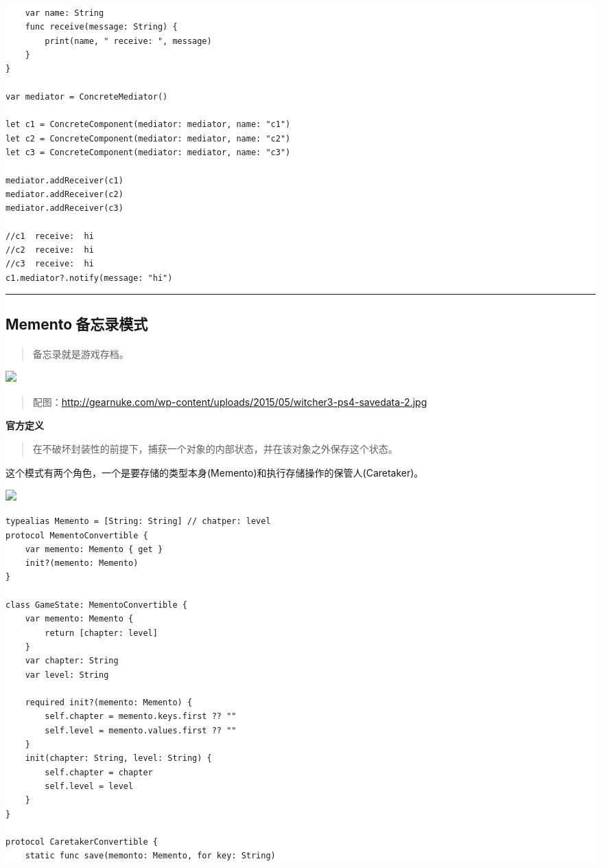 ```
    var name: String
    func receive(message: String) {
        print(name, " receive: ", message)
    }
}

var mediator = ConcreteMediator()

let c1 = ConcreteComponent(mediator: mediator, name: "c1")
let c2 = ConcreteComponent(mediator: mediator, name: "c2")
let c3 = ConcreteComponent(mediator: mediator, name: "c3")

mediator.addReceiver(c1)
mediator.addReceiver(c2)
mediator.addReceiver(c3)

//c1  receive:  hi
//c2  receive:  hi
//c3  receive:  hi
c1.mediator?.notify(message: "hi")
```

-------

## Memento 备忘录模式

> 备忘录就是游戏存档。

![](http://gearnuke.com/wp-content/uploads/2015/05/witcher3-ps4-savedata-2.jpg)
> 配图：http://gearnuke.com/wp-content/uploads/2015/05/witcher3-ps4-savedata-2.jpg

**官方定义**

> 在不破坏封装性的前提下，捕获一个对象的内部状态，并在该对象之外保存这个状态。

这个模式有两个角色，一个是要存储的类型本身(Memento)和执行存储操作的保管人(Caretaker)。

![](https://user-gold-cdn.xitu.io/2018/3/15/16228d64aa233b5b?imageView2/0/w/1280/h/960/ignore-error/1)

```
typealias Memento = [String: String] // chatper: level
protocol MementoConvertible {
    var memento: Memento { get }
    init?(memento: Memento)
}

class GameState: MementoConvertible {
    var memento: Memento {
        return [chapter: level]
    }
    var chapter: String
    var level: String
    
    required init?(memento: Memento) {
        self.chapter = memento.keys.first ?? ""
        self.level = memento.values.first ?? ""
    }
    init(chapter: String, level: String) {
        self.chapter = chapter
        self.level = level
    }
}

protocol CaretakerConvertible {
    static func save(memonto: Memento, for key: String)
```